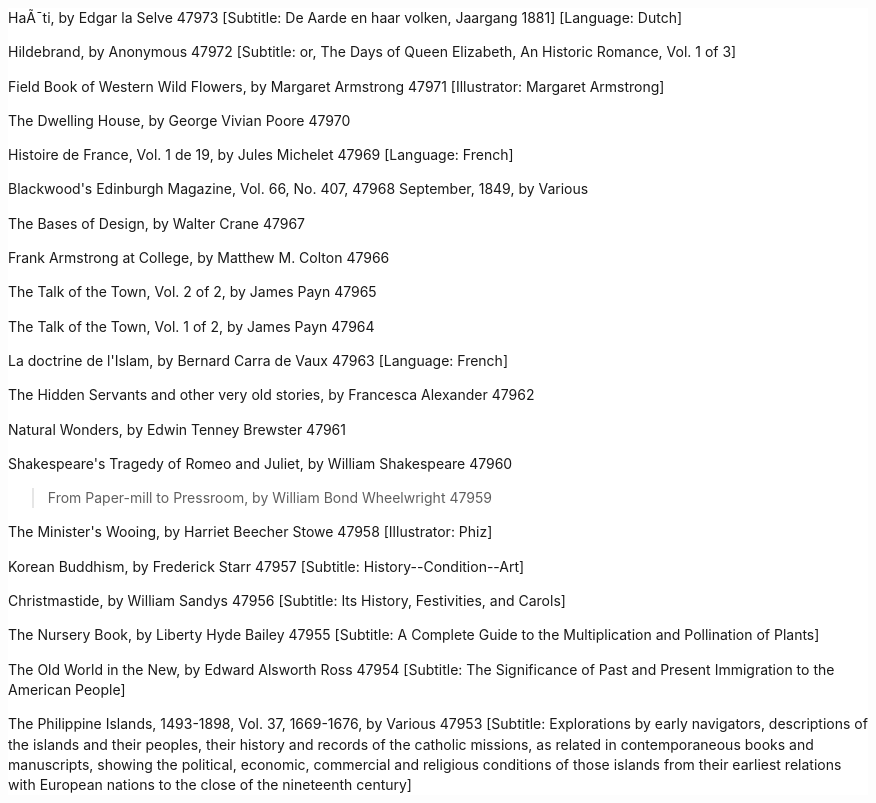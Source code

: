 HaÃ¯ti, by Edgar la Selve                                                 47973
 [Subtitle: De Aarde en haar volken, Jaargang 1881]
 [Language: Dutch]

Hildebrand, by Anonymous                                                 47972
 [Subtitle: or, The Days of Queen Elizabeth,
  An Historic Romance, Vol. 1 of 3]

Field Book of Western Wild Flowers, by Margaret Armstrong                47971
 [Illustrator: Margaret Armstrong]

The Dwelling House, by George Vivian Poore                               47970

Histoire de France, Vol. 1 de 19, by Jules Michelet                      47969
 [Language: French]

Blackwood's Edinburgh Magazine, Vol. 66, No. 407,                        47968
 September, 1849, by Various

The Bases of Design, by Walter Crane                                     47967

Frank Armstrong at College, by Matthew M. Colton                         47966

The Talk of the Town, Vol. 2 of 2, by James Payn                         47965

The Talk of the Town, Vol. 1 of 2, by James Payn                         47964

La doctrine de l'Islam, by Bernard Carra de Vaux                         47963
 [Language: French]

The Hidden Servants and other very old stories, by Francesca Alexander   47962

Natural Wonders, by Edwin Tenney Brewster                                47961

Shakespeare's Tragedy of Romeo and Juliet, by William Shakespeare        47960

>From Paper-mill to Pressroom, by William Bond Wheelwright                47959

The Minister's Wooing, by Harriet Beecher Stowe                          47958
 [Illustrator: Phiz]

Korean Buddhism, by Frederick Starr                                      47957
 [Subtitle: History--Condition--Art]

Christmastide, by William Sandys                                         47956
 [Subtitle: Its History, Festivities, and Carols]

The Nursery Book, by Liberty Hyde Bailey                                 47955
 [Subtitle: A Complete Guide to the Multiplication
  and Pollination of Plants]

The Old World in the New, by Edward Alsworth Ross                        47954
 [Subtitle: The Significance of Past and Present
  Immigration to the American People]

The Philippine Islands, 1493-1898, Vol. 37, 1669-1676, by Various        47953
 [Subtitle: Explorations by early navigators, descriptions
  of the islands and their peoples, their history and
  records of the catholic missions, as related in
  contemporaneous books and manuscripts, showing the
  political, economic, commercial and religious conditions
  of those islands from their earliest relations with
  European nations to the close of the nineteenth century]
